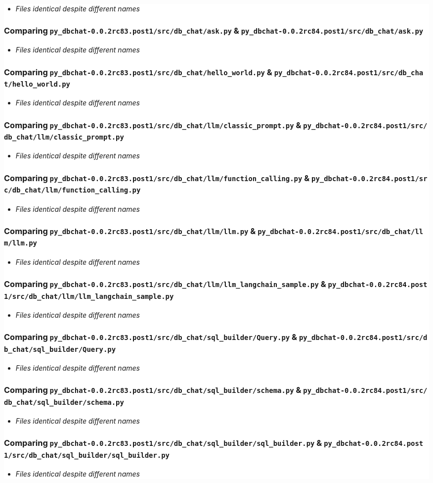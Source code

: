  * *Files identical despite different names*

### Comparing `py_dbchat-0.0.2rc83.post1/src/db_chat/ask.py` & `py_dbchat-0.0.2rc84.post1/src/db_chat/ask.py`

 * *Files identical despite different names*

### Comparing `py_dbchat-0.0.2rc83.post1/src/db_chat/hello_world.py` & `py_dbchat-0.0.2rc84.post1/src/db_chat/hello_world.py`

 * *Files identical despite different names*

### Comparing `py_dbchat-0.0.2rc83.post1/src/db_chat/llm/classic_prompt.py` & `py_dbchat-0.0.2rc84.post1/src/db_chat/llm/classic_prompt.py`

 * *Files identical despite different names*

### Comparing `py_dbchat-0.0.2rc83.post1/src/db_chat/llm/function_calling.py` & `py_dbchat-0.0.2rc84.post1/src/db_chat/llm/function_calling.py`

 * *Files identical despite different names*

### Comparing `py_dbchat-0.0.2rc83.post1/src/db_chat/llm/llm.py` & `py_dbchat-0.0.2rc84.post1/src/db_chat/llm/llm.py`

 * *Files identical despite different names*

### Comparing `py_dbchat-0.0.2rc83.post1/src/db_chat/llm/llm_langchain_sample.py` & `py_dbchat-0.0.2rc84.post1/src/db_chat/llm/llm_langchain_sample.py`

 * *Files identical despite different names*

### Comparing `py_dbchat-0.0.2rc83.post1/src/db_chat/sql_builder/Query.py` & `py_dbchat-0.0.2rc84.post1/src/db_chat/sql_builder/Query.py`

 * *Files identical despite different names*

### Comparing `py_dbchat-0.0.2rc83.post1/src/db_chat/sql_builder/schema.py` & `py_dbchat-0.0.2rc84.post1/src/db_chat/sql_builder/schema.py`

 * *Files identical despite different names*

### Comparing `py_dbchat-0.0.2rc83.post1/src/db_chat/sql_builder/sql_builder.py` & `py_dbchat-0.0.2rc84.post1/src/db_chat/sql_builder/sql_builder.py`

 * *Files identical despite different names*
